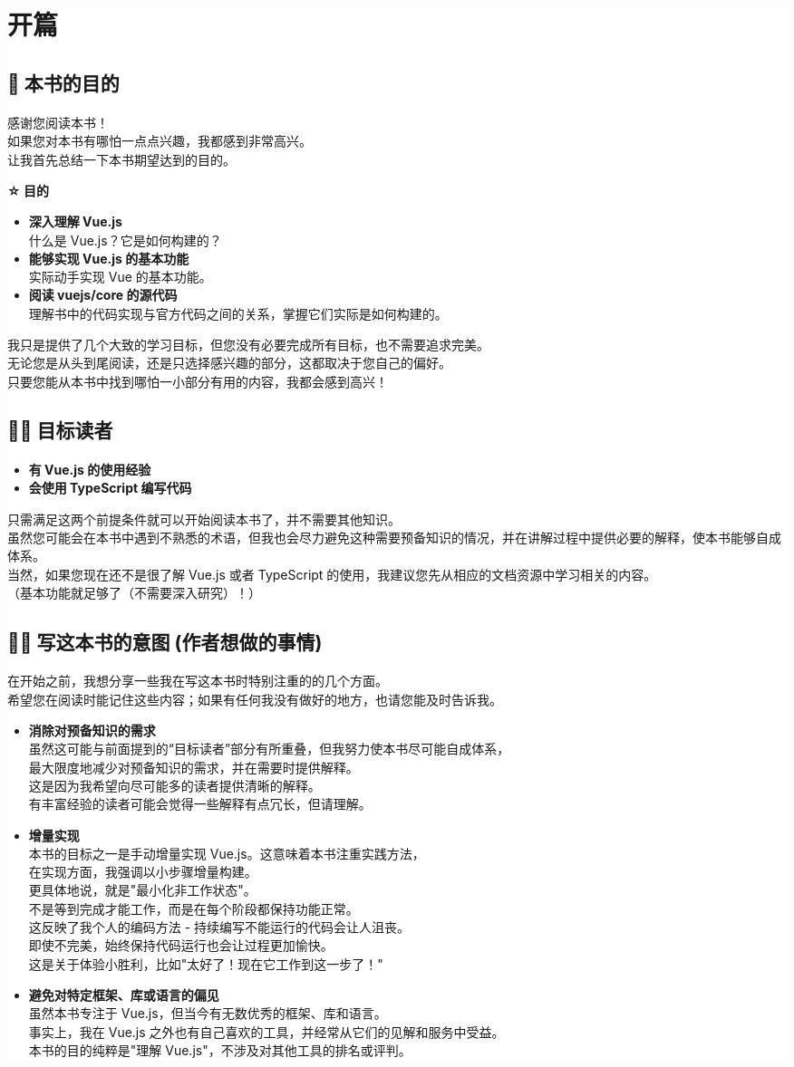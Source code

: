 # 开篇

## 🎯 本书的目的

感谢您阅读本书！  
如果您对本书有哪怕一点点兴趣，我都感到非常高兴。  
让我首先总结一下本书期望达到的目的。

**☆ 目的**

- **深入理解 Vue.js**  
  什么是 Vue.js？它是如何构建的？
- **能够实现 Vue.js 的基本功能**  
  实际动手实现 Vue 的基本功能。
- **阅读 vuejs/core 的源代码**  
  理解书中的代码实现与官方代码之间的关系，掌握它们实际是如何构建的。

我只是提供了几个大致的学习目标，但您没有必要完成所有目标，也不需要追求完美。  
无论您是从头到尾阅读，还是只选择感兴趣的部分，这都取决于您自己的偏好。  
只要您能从本书中找到哪怕一小部分有用的内容，我都会感到高兴！

## 🤷‍♂️ 目标读者

- **有 Vue.js 的使用经验**
- **会使用 TypeScript 编写代码**

只需满足这两个前提条件就可以开始阅读本书了，并不需要其他知识。  
虽然您可能会在本书中遇到不熟悉的术语，但我也会尽力避免这种需要预备知识的情况，并在讲解过程中提供必要的解释，使本书能够自成体系。  
当然，如果您现在还不是很了解 Vue.js 或者 TypeScript 的使用，我建议您先从相应的文档资源中学习相关的内容。  
（基本功能就足够了（不需要深入研究）！）

## 🙋‍♀️ 写这本书的意图 (作者想做的事情)

在开始之前，我想分享一些我在写这本书时特别注重的的几个方面。  
希望您在阅读时能记住这些内容；如果有任何我没有做好的地方，也请您能及时告诉我。

- **消除对预备知识的需求**  
  虽然这可能与前面提到的“目标读者”部分有所重叠，但我努力使本书尽可能自成体系，  
  最大限度地减少对预备知识的需求，并在需要时提供解释。  
  这是因为我希望向尽可能多的读者提供清晰的解释。  
  有丰富经验的读者可能会觉得一些解释有点冗长，但请理解。

- **增量实现**  
  本书的目标之一是手动增量实现 Vue.js。这意味着本书注重实践方法，  
  在实现方面，我强调以小步骤增量构建。  
  更具体地说，就是"最小化非工作状态"。  
  不是等到完成才能工作，而是在每个阶段都保持功能正常。  
  这反映了我个人的编码方法 - 持续编写不能运行的代码会让人沮丧。  
  即使不完美，始终保持代码运行也会让过程更加愉快。  
  这是关于体验小胜利，比如"太好了！现在它工作到这一步了！"

- **避免对特定框架、库或语言的偏见**  
  虽然本书专注于 Vue.js，但当今有无数优秀的框架、库和语言。  
  事实上，我在 Vue.js 之外也有自己喜欢的工具，并经常从它们的见解和服务中受益。  
  本书的目的纯粹是"理解 Vue.js"，不涉及对其他工具的排名或评判。
